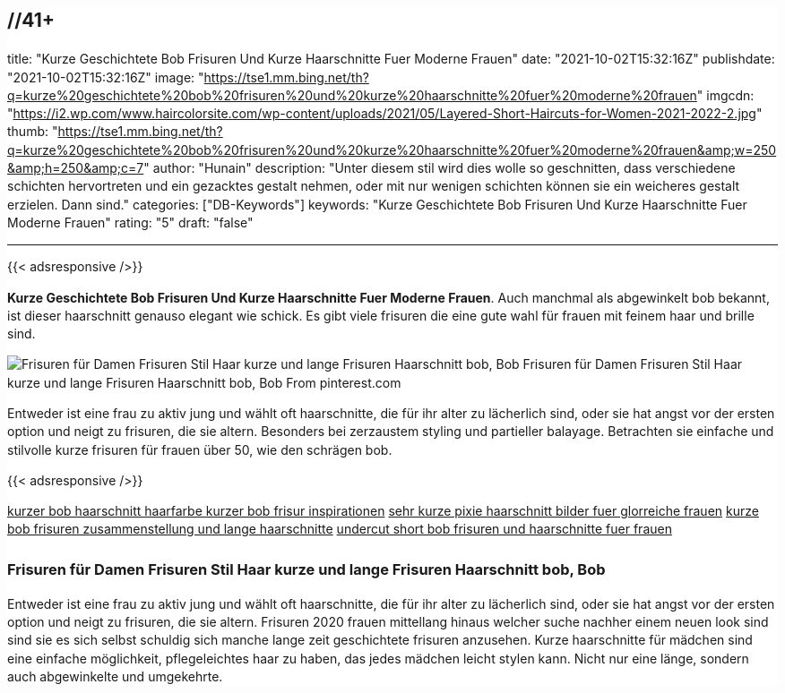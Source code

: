 //41+
---
title: "Kurze Geschichtete Bob Frisuren Und Kurze Haarschnitte Fuer Moderne Frauen"
date: "2021-10-02T15:32:16Z"
publishdate: "2021-10-02T15:32:16Z"
image: "https://tse1.mm.bing.net/th?q=kurze%20geschichtete%20bob%20frisuren%20und%20kurze%20haarschnitte%20fuer%20moderne%20frauen"
imgcdn: "https://i2.wp.com/www.haircolorsite.com/wp-content/uploads/2021/05/Layered-Short-Haircuts-for-Women-2021-2022-2.jpg"
thumb: "https://tse1.mm.bing.net/th?q=kurze%20geschichtete%20bob%20frisuren%20und%20kurze%20haarschnitte%20fuer%20moderne%20frauen&amp;w=250&amp;h=250&amp;c=7"
author: "Hunain"
description: "Unter diesem stil wird dies wolle so geschnitten, dass verschiedene schichten hervortreten und ein gezacktes gestalt nehmen, oder mit nur wenigen schichten können sie ein weicheres gestalt erzielen. Dann sind."
categories: ["DB-Keywords"]
keywords: "Kurze Geschichtete Bob Frisuren Und Kurze Haarschnitte Fuer Moderne Frauen"
rating: "5"
draft: "false"

---


{{< adsresponsive />}}

**Kurze Geschichtete Bob Frisuren Und Kurze Haarschnitte Fuer Moderne Frauen**. Auch manchmal als abgewinkelt bob bekannt, ist dieser haarschnitt genauso elegant wie schick. Es gibt viele frisuren die eine gute wahl für frauen mit feinem haar und brille sind.


![Frisuren für Damen Frisuren Stil Haar kurze und lange Frisuren Haarschnitt bob, Bob](https://tse1.mm.bing.net/th?q=kurze%20geschichtete%20bob%20frisuren%20und%20kurze%20haarschnitte%20fuer%20moderne%20frauen "Frisuren für Damen Frisuren Stil Haar kurze und lange Frisuren Haarschnitt bob, Bob")
Frisuren für Damen Frisuren Stil Haar kurze und lange Frisuren Haarschnitt bob, Bob From pinterest.com

Entweder ist eine frau zu aktiv jung und wählt oft haarschnitte, die für ihr alter zu lächerlich sind, oder sie hat angst vor der ersten option und neigt zu frisuren, die sie altern. Besonders bei zerzaustem styling und partieller balayage. Betrachten sie einfache und stilvolle kurze frisuren für frauen über 50, wie den schrägen bob.

{{< adsresponsive />}}

[kurzer bob haarschnitt haarfarbe kurzer bob frisur inspirationen](/kurzer-bob-haarschnitt-haarfarbe-kurzer-bob-frisur-inspirationen/) [sehr kurze pixie haarschnitt bilder fuer glorreiche frauen](/sehr-kurze-pixie-haarschnitt-bilder-fuer-glorreiche-frauen/) [kurze bob frisuren zusammenstellung und lange haarschnitte](/kurze-bob-frisuren-zusammenstellung-und-lange-haarschnitte/) [undercut short bob frisuren und haarschnitte fuer frauen](/undercut-short-bob-frisuren-und-haarschnitte-fuer-frauen/) 

### Frisuren für Damen Frisuren Stil Haar kurze und lange Frisuren Haarschnitt bob, Bob
Entweder ist eine frau zu aktiv jung und wählt oft haarschnitte, die für ihr alter zu lächerlich sind, oder sie hat angst vor der ersten option und neigt zu frisuren, die sie altern. Frisuren 2020 frauen mittellang hinaus welcher suche nachher einem neuen look sind sind sie es sich selbst schuldig sich manche lange zeit geschichtete frisuren anzusehen. Kurze haarschnitte für mädchen sind eine einfache möglichkeit, pflegeleichtes haar zu haben, das jedes mädchen leicht stylen kann. Nicht nur eine länge, sondern auch abgewinkelte und umgekehrte.
